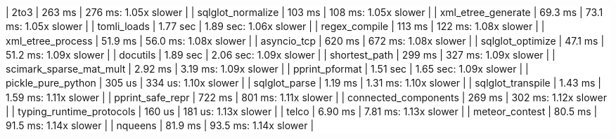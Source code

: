 | 2to3                       | 263 ms                                                                                                                     | 276 ms: 1.05x slower                                                                                                           |
| sqlglot_normalize          | 103 ms                                                                                                                     | 108 ms: 1.05x slower                                                                                                           |
| xml_etree_generate         | 69.3 ms                                                                                                                    | 73.1 ms: 1.05x slower                                                                                                          |
| tomli_loads                | 1.77 sec                                                                                                                   | 1.89 sec: 1.06x slower                                                                                                         |
| regex_compile              | 113 ms                                                                                                                     | 122 ms: 1.08x slower                                                                                                           |
| xml_etree_process          | 51.9 ms                                                                                                                    | 56.0 ms: 1.08x slower                                                                                                          |
| asyncio_tcp                | 620 ms                                                                                                                     | 672 ms: 1.08x slower                                                                                                           |
| sqlglot_optimize           | 47.1 ms                                                                                                                    | 51.2 ms: 1.09x slower                                                                                                          |
| docutils                   | 1.89 sec                                                                                                                   | 2.06 sec: 1.09x slower                                                                                                         |
| shortest_path              | 299 ms                                                                                                                     | 327 ms: 1.09x slower                                                                                                           |
| scimark_sparse_mat_mult    | 2.92 ms                                                                                                                    | 3.19 ms: 1.09x slower                                                                                                          |
| pprint_pformat             | 1.51 sec                                                                                                                   | 1.65 sec: 1.09x slower                                                                                                         |
| pickle_pure_python         | 305 us                                                                                                                     | 334 us: 1.10x slower                                                                                                           |
| sqlglot_parse              | 1.19 ms                                                                                                                    | 1.31 ms: 1.10x slower                                                                                                          |
| sqlglot_transpile          | 1.43 ms                                                                                                                    | 1.59 ms: 1.11x slower                                                                                                          |
| pprint_safe_repr           | 722 ms                                                                                                                     | 801 ms: 1.11x slower                                                                                                           |
| connected_components       | 269 ms                                                                                                                     | 302 ms: 1.12x slower                                                                                                           |
| typing_runtime_protocols   | 160 us                                                                                                                     | 181 us: 1.13x slower                                                                                                           |
| telco                      | 6.90 ms                                                                                                                    | 7.81 ms: 1.13x slower                                                                                                          |
| meteor_contest             | 80.5 ms                                                                                                                    | 91.5 ms: 1.14x slower                                                                                                          |
| nqueens                    | 81.9 ms                                                                                                                    | 93.5 ms: 1.14x slower                                                                                                          |